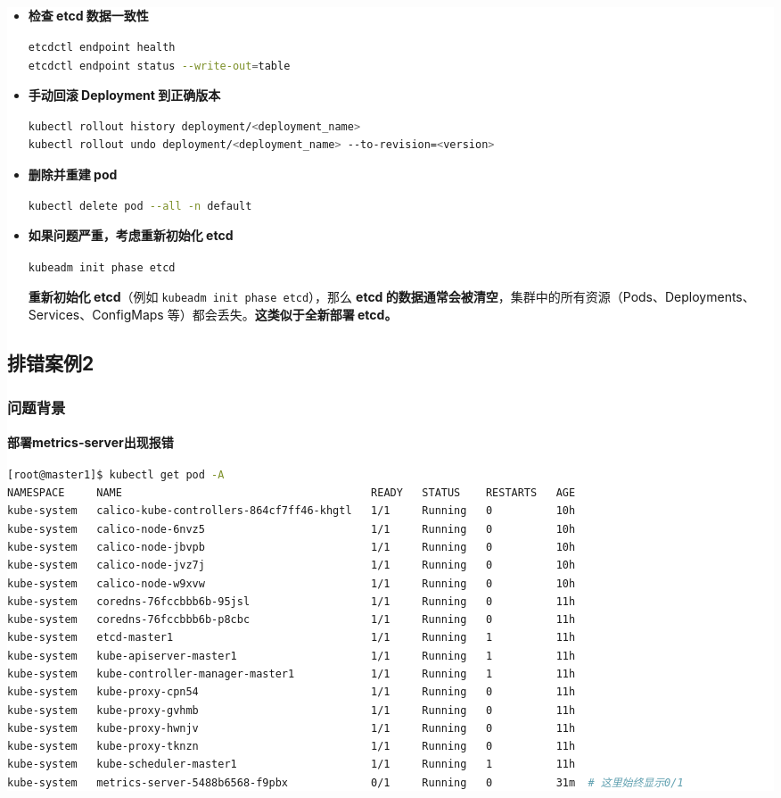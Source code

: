   

- **检查 etcd 数据一致性**

  ```bash
  etcdctl endpoint health
  etcdctl endpoint status --write-out=table
  ```

- **手动回滚 Deployment 到正确版本**

  ```bash
  kubectl rollout history deployment/<deployment_name>
  kubectl rollout undo deployment/<deployment_name> --to-revision=<version>
  ```

- **删除并重建 pod**

  ```bash
  kubectl delete pod --all -n default
  ```

- **如果问题严重，考虑重新初始化 etcd**

  ```bash
  kubeadm init phase etcd
  ```

  **重新初始化 etcd**（例如 `kubeadm init phase etcd`），那么 **etcd 的数据通常会被清空**，集群中的所有资源（Pods、Deployments、Services、ConfigMaps 等）都会丢失。**这类似于全新部署 etcd。**





## 排错案例2

### 问题背景

**部署metrics-server出现报错**

```bash
[root@master1]$ kubectl get pod -A
NAMESPACE     NAME                                       READY   STATUS    RESTARTS   AGE
kube-system   calico-kube-controllers-864cf7ff46-khgtl   1/1     Running   0          10h
kube-system   calico-node-6nvz5                          1/1     Running   0          10h
kube-system   calico-node-jbvpb                          1/1     Running   0          10h
kube-system   calico-node-jvz7j                          1/1     Running   0          10h
kube-system   calico-node-w9xvw                          1/1     Running   0          10h
kube-system   coredns-76fccbbb6b-95jsl                   1/1     Running   0          11h
kube-system   coredns-76fccbbb6b-p8cbc                   1/1     Running   0          11h
kube-system   etcd-master1                               1/1     Running   1          11h
kube-system   kube-apiserver-master1                     1/1     Running   1          11h
kube-system   kube-controller-manager-master1            1/1     Running   1          11h
kube-system   kube-proxy-cpn54                           1/1     Running   0          11h
kube-system   kube-proxy-gvhmb                           1/1     Running   0          11h
kube-system   kube-proxy-hwnjv                           1/1     Running   0          11h
kube-system   kube-proxy-tknzn                           1/1     Running   0          11h
kube-system   kube-scheduler-master1                     1/1     Running   1          11h
kube-system   metrics-server-5488b6568-f9pbx             0/1     Running   0          31m  # 这里始终显示0/1
```
